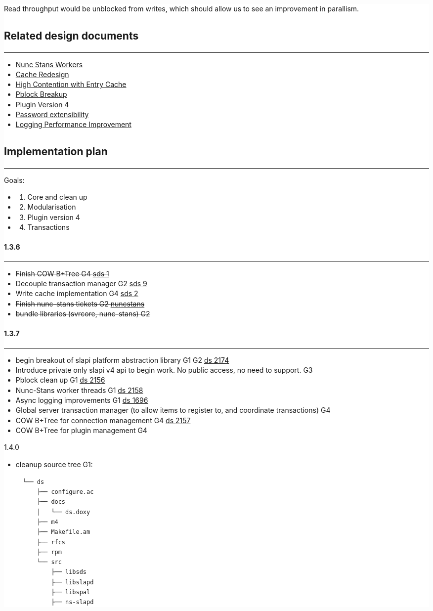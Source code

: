 Read throughput would be unblocked from writes, which should allow us to see an improvement in parallism.

## Related design documents
---------------------------

-   [Nunc Stans Workers](nunc-stans-workers.html)
-   [Cache Redesign](cache_redesign.html)
-   [High Contention with Entry Cache](high-contention-on-entry-cache-lock.html)
-   [Pblock Breakup](pblock-breakup.html)
-   [Plugin Version 4](plugin-v4.html)
-   [Password extensibility](password-extensibility.html)
-   [Logging Performance Improvement](logging-performance-improvement.html)

## Implementation plan
------------------------

Goals:

* 1) Core and clean up
* 2) Modularisation
* 3) Plugin version 4
* 4) Transactions

#### 1.3.6
--------------------------

* ~~Finish COW B+Tree  G4 [sds 1](https://pagure.io/libsds/issue/1)~~
* Decouple transaction manager  G2 [sds 9](https://pagure.io/libsds/issue/9)
* Write cache implementation  G4 [sds 2](https://pagure.io/libsds/issue/2)
* ~~Finish nunc-stans tickets  G2 [nuncstans](https://pagure.io/nunc-stans)~~
* ~~bundle libraries (svrcore, nunc-stans)  G2~~

#### 1.3.7
----------

* begin breakout of slapi platform abstraction library  G1 G2 [ds 2174](https://github.com/389ds/389-ds-base/issues/2174)
* Introduce private only slapi v4 api to begin work. No public access, no need to support. G3
* Pblock clean up G1 [ds 2156](https://github.com/389ds/389-ds-base/issues/2156)
* Nunc-Stans worker threads  G1 [ds 2158](https://github.com/389ds/389-ds-base/issues/2158)
* Async logging improvements  G1 [ds 1696](https://github.com/389ds/389-ds-base/issues/1696)
* Global server transaction manager (to allow items to register to, and coordinate transactions)  G4
* COW B+Tree for connection management  G4 [ds 2157](https://github.com/389ds/389-ds-base/issues/2157)
* COW B+Tree for plugin management  G4

1.4.0

* cleanup source tree  G1:

        └── ds
            ├── configure.ac
            ├── docs
            │   └── ds.doxy
            ├── m4
            ├── Makefile.am
            ├── rfcs
            ├── rpm
            └── src
                ├── libsds
                ├── libslapd
                ├── libspal
                ├── ns-slapd